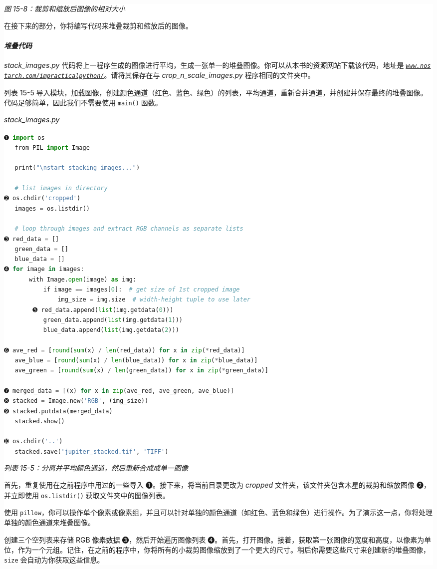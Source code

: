 *图 15-8：裁剪和缩放后图像的相对大小*

在接下来的部分，你将编写代码来堆叠裁剪和缩放后的图像。

#### ***堆叠代码***

*stack_images.py* 代码将上一程序生成的图像进行平均，生成一张单一的堆叠图像。你可以从本书的资源网站下载该代码，地址是 *[`www.nostarch.com/impracticalpython/`](https://www.nostarch.com/impracticalpython/)*。请将其保存在与 *crop_n_scale_images.py* 程序相同的文件夹中。

列表 15-5 导入模块，加载图像，创建颜色通道（红色、蓝色、绿色）的列表，平均通道，重新合并通道，并创建并保存最终的堆叠图像。代码足够简单，因此我们不需要使用 `main()` 函数。

*stack_images.py*

```py
➊ import os
   from PIL import Image

   print("\nstart stacking images...")

   # list images in directory
➋ os.chdir('cropped')
   images = os.listdir()

   # loop through images and extract RGB channels as separate lists
➌ red_data = []
   green_data = []
   blue_data = []
➍ for image in images:
       with Image.open(image) as img:
           if image == images[0]:  # get size of 1st cropped image
               img_size = img.size  # width-height tuple to use later
        ➎ red_data.append(list(img.getdata(0)))
           green_data.append(list(img.getdata(1)))
           blue_data.append(list(img.getdata(2)))

➏ ave_red = [round(sum(x) / len(red_data)) for x in zip(*red_data)]
   ave_blue = [round(sum(x) / len(blue_data)) for x in zip(*blue_data)]
   ave_green = [round(sum(x) / len(green_data)) for x in zip(*green_data)]

➐ merged_data = [(x) for x in zip(ave_red, ave_green, ave_blue)]
➑ stacked = Image.new('RGB', (img_size))
➒ stacked.putdata(merged_data)
   stacked.show()

➓ os.chdir('..')
   stacked.save('jupiter_stacked.tif', 'TIFF')
```

*列表 15-5：分离并平均颜色通道，然后重新合成成单一图像*

首先，重复使用在之前程序中用过的一些导入 ➊。接下来，将当前目录更改为 *cropped* 文件夹，该文件夹包含木星的裁剪和缩放图像 ➋，并立即使用 `os.listdir()` 获取文件夹中的图像列表。

使用 `pillow`，你可以操作单个像素或像素组，并且可以针对单独的颜色通道（如红色、蓝色和绿色）进行操作。为了演示这一点，你将处理单独的颜色通道来堆叠图像。

创建三个空列表来存储 RGB 像素数据 ➌，然后开始遍历图像列表 ➍。首先，打开图像。接着，获取第一张图像的宽度和高度，以像素为单位，作为一个元组。记住，在之前的程序中，你将所有的小裁剪图像缩放到了一个更大的尺寸。稍后你需要这些尺寸来创建新的堆叠图像，`size` 会自动为你获取这些信息。
